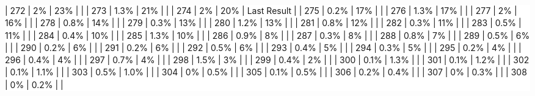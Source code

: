 | 272 | 2% | 23% |  |
| 273 | 1.3% | 21% |  |
| 274 | 2% | 20% | Last Result |
| 275 | 0.2% | 17% |  |
| 276 | 1.3% | 17% |  |
| 277 | 2% | 16% |  |
| 278 | 0.8% | 14% |  |
| 279 | 0.3% | 13% |  |
| 280 | 1.2% | 13% |  |
| 281 | 0.8% | 12% |  |
| 282 | 0.3% | 11% |  |
| 283 | 0.5% | 11% |  |
| 284 | 0.4% | 10% |  |
| 285 | 1.3% | 10% |  |
| 286 | 0.9% | 8% |  |
| 287 | 0.3% | 8% |  |
| 288 | 0.8% | 7% |  |
| 289 | 0.5% | 6% |  |
| 290 | 0.2% | 6% |  |
| 291 | 0.2% | 6% |  |
| 292 | 0.5% | 6% |  |
| 293 | 0.4% | 5% |  |
| 294 | 0.3% | 5% |  |
| 295 | 0.2% | 4% |  |
| 296 | 0.4% | 4% |  |
| 297 | 0.7% | 4% |  |
| 298 | 1.5% | 3% |  |
| 299 | 0.4% | 2% |  |
| 300 | 0.1% | 1.3% |  |
| 301 | 0.1% | 1.2% |  |
| 302 | 0.1% | 1.1% |  |
| 303 | 0.5% | 1.0% |  |
| 304 | 0% | 0.5% |  |
| 305 | 0.1% | 0.5% |  |
| 306 | 0.2% | 0.4% |  |
| 307 | 0% | 0.3% |  |
| 308 | 0% | 0.2% |  |